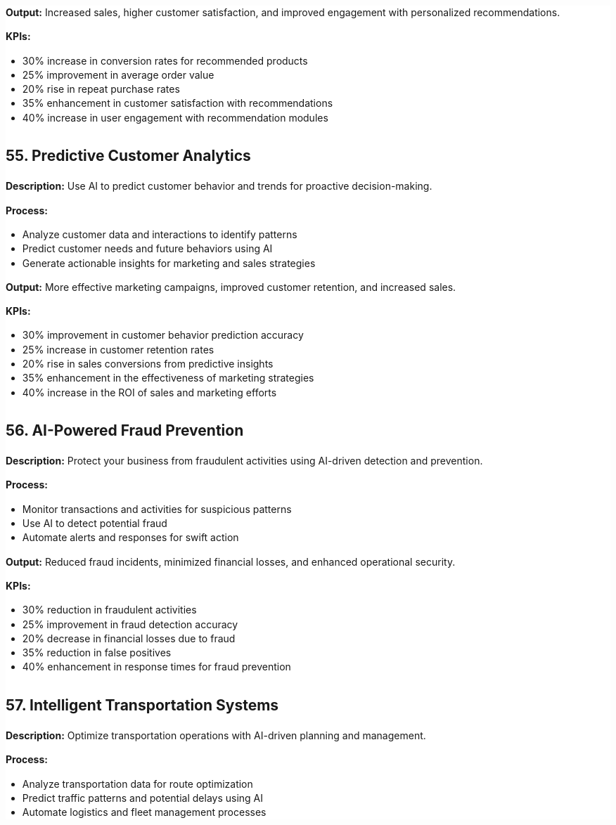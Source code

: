 **Output:** Increased sales, higher customer satisfaction, and improved engagement with personalized recommendations.

**KPIs:**
- 30% increase in conversion rates for recommended products
- 25% improvement in average order value
- 20% rise in repeat purchase rates
- 35% enhancement in customer satisfaction with recommendations
- 40% increase in user engagement with recommendation modules

## 55. Predictive Customer Analytics

**Description:** Use AI to predict customer behavior and trends for proactive decision-making.

**Process:**
- Analyze customer data and interactions to identify patterns
- Predict customer needs and future behaviors using AI
- Generate actionable insights for marketing and sales strategies

**Output:** More effective marketing campaigns, improved customer retention, and increased sales.

**KPIs:**
- 30% improvement in customer behavior prediction accuracy
- 25% increase in customer retention rates
- 20% rise in sales conversions from predictive insights
- 35% enhancement in the effectiveness of marketing strategies
- 40% increase in the ROI of sales and marketing efforts

## 56. AI-Powered Fraud Prevention

**Description:** Protect your business from fraudulent activities using AI-driven detection and prevention.

**Process:**
- Monitor transactions and activities for suspicious patterns
- Use AI to detect potential fraud
- Automate alerts and responses for swift action

**Output:** Reduced fraud incidents, minimized financial losses, and enhanced operational security.

**KPIs:**
- 30% reduction in fraudulent activities
- 25% improvement in fraud detection accuracy
- 20% decrease in financial losses due to fraud
- 35% reduction in false positives
- 40% enhancement in response times for fraud prevention

## 57. Intelligent Transportation Systems

**Description:** Optimize transportation operations with AI-driven planning and management.

**Process:**
- Analyze transportation data for route optimization
- Predict traffic patterns and potential delays using AI
- Automate logistics and fleet management processes
